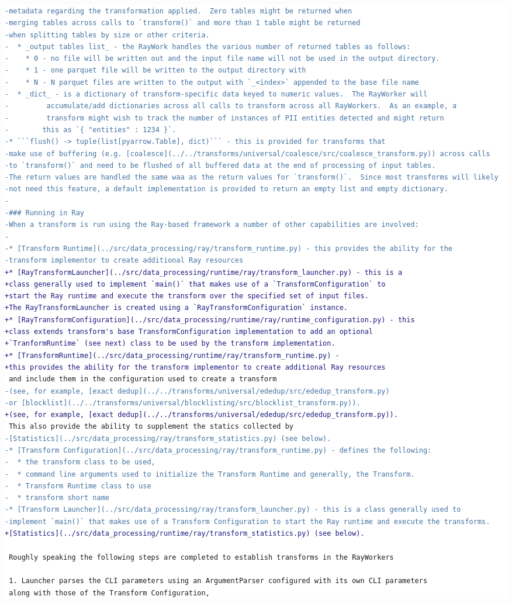 ```diff
-metadata regarding the transformation applied.  Zero tables might be returned when
-merging tables across calls to `transform()` and more than 1 table might be returned
-when splitting tables by size or other criteria.
-  * _output tables list_ - the RayWork handles the various number of returned tables as follows: 
-    * 0 - no file will be written out and the input file name will not be used in the output directory.
-    * 1 - one parquet file will be written to the output directory with 
-    * N - N parquet files are written to the output with `_<index>` appended to the base file name
-  * _dict_ - is a dictionary of transform-specific data keyed to numeric values.  The RayWorker will
-         accumulate/add dictionaries across all calls to transform across all RayWorkers.  As an example, a
-         transform might wish to track the number of instances of PII entities detected and might return 
-        this as `{ "entities" : 1234 }`.
-* ```flush() -> tuple(list[pyarrow.Table], dict)``` - this is provided for transforms that
-make use of buffering (e.g. [coalesce](../../transforms/universal/coalesce/src/coalesce_transform.py)) across calls 
-to `transform()` and need to be flushed of all buffered data at the end of processing of input tables.  
-The return values are handled the same waa as the return values for `transform()`.  Since most transforms will likely
-not need this feature, a default implementation is provided to return an empty list and empty dictionary.
-
-### Running in Ray
-When a transform is run using the Ray-based framework a number of other capabilities are involved:
-
-* [Transform Runtime](../src/data_processing/ray/transform_runtime.py) - this provides the ability for the
-transform implementor to create additional Ray resources 
+* [RayTransformLauncher](../src/data_processing/runtime/ray/transform_launcher.py) - this is a 
+class generally used to implement `main()` that makes use of a `TransformConfiguration` to 
+start the Ray runtime and execute the transform over the specified set of input files.
+The RayTransformLauncher is created using a `RayTransformConfiguration` instance.
+* [RayTransformConfiguration](../src/data_processing/runtime/ray/runtime_configuration.py) - this 
+class extends transform's base TransformConfiguration implementation to add an optional 
+`TranformRuntime` (see next) class to be used by the transform implementation.
+* [TransformRuntime](../src/data_processing/runtime/ray/transform_runtime.py) - 
+this provides the ability for the transform implementor to create additional Ray resources 
 and include them in the configuration used to create a transform
-(see, for example, [exact dedup](../../transforms/universal/ededup/src/ededup_transform.py) 
-or [blocklist](../../transforms/universal/blocklisting/src/blocklist_transform.py)).
+(see, for example, [exact dedup](../../transforms/universal/ededup/src/ededup_transform.py)).
 This also provide the ability to supplement the statics collected by
-[Statistics](../src/data_processing/ray/transform_statistics.py) (see below).
-* [Transform Configuration](../src/data_processing/ray/transform_runtime.py) - defines the following:
-  * the transform class to be used, 
-  * command line arguments used to initialize the Transform Runtime and generally, the Transform.
-  * Transform Runtime class to use
-  * transform short name 
-* [Transform Launcher](../src/data_processing/ray/transform_launcher.py) - this is a class generally used to 
-implement `main()` that makes use of a Transform Configuration to start the Ray runtime and execute the transforms.
+[Statistics](../src/data_processing/runtime/ray/transform_statistics.py) (see below).
 
 Roughly speaking the following steps are completed to establish transforms in the RayWorkers
 
 1. Launcher parses the CLI parameters using an ArgumentParser configured with its own CLI parameters 
 along with those of the Transform Configuration, 
```